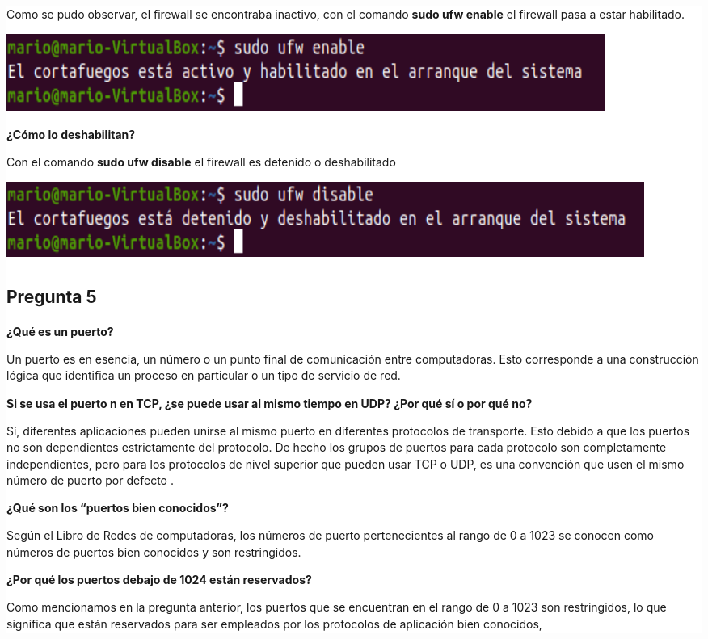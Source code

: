   

Como se pudo observar, el firewall se encontraba inactivo, con el comando **sudo ufw enable** el firewall pasa a estar habilitado.

  

![No se pudo cargar](./img/img3.PNG)

  

**¿Cómo lo deshabilitan?**

Con el comando **sudo ufw disable** el firewall es detenido o deshabilitado

  

![No se pudo cargar](./img/img4.PNG)

  

## Pregunta 5

**¿Qué es un puerto?**

Un puerto es en esencia, un número o un punto final de comunicación entre computadoras. Esto corresponde a una construcción lógica que identifica un proceso en particular o un tipo de servicio de red.

  

**Si se usa el puerto n en TCP, ¿se puede usar al mismo tiempo en UDP? ¿Por qué sí o por qué no?**

Sí, diferentes aplicaciones pueden unirse al mismo puerto en diferentes protocolos de transporte. Esto debido a que los puertos no son dependientes estrictamente del protocolo. De hecho los grupos de puertos para cada protocolo son completamente independientes, pero para los protocolos de nivel superior que pueden usar TCP o UDP, es una convención que usen el mismo número de puerto por defecto .

  

**¿Qué son los “puertos bien conocidos”?**

Según el Libro de Redes de computadoras, los números de puerto pertenecientes al rango de 0 a 1023 se conocen como números de puertos bien conocidos y son restringidos.

  

**¿Por qué los puertos debajo de 1024 están reservados?**

Como mencionamos en la pregunta anterior, los puertos que se encuentran en el rango de 0 a 1023 son restringidos, lo que significa que están reservados para ser empleados por los protocolos de aplicación bien conocidos,
